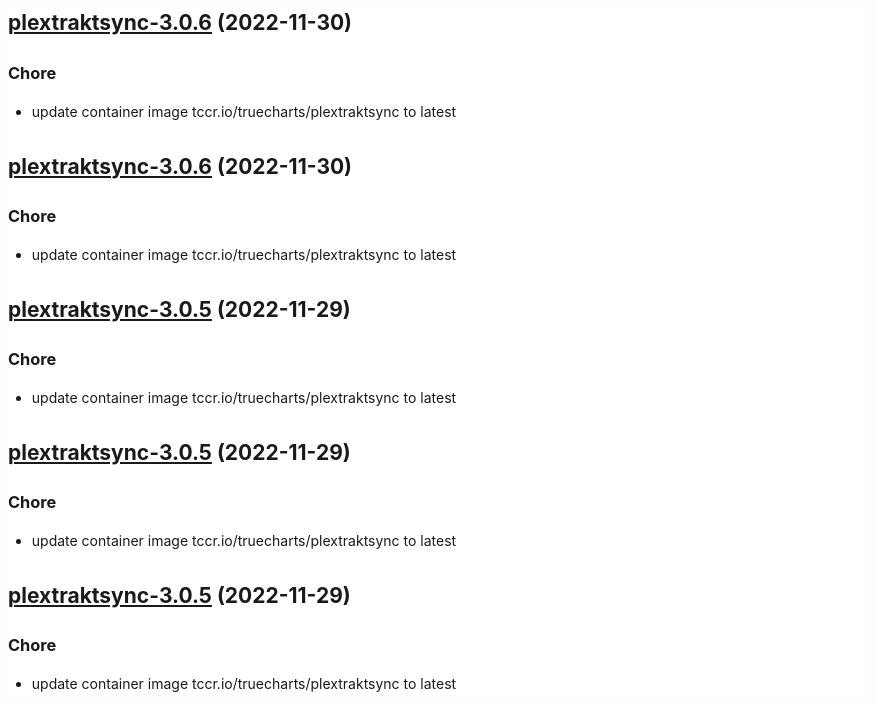 

## [plextraktsync-3.0.6](https://github.com/truecharts/charts/compare/plextraktsync-3.0.4...plextraktsync-3.0.6) (2022-11-30)

### Chore

- update container image tccr.io/truecharts/plextraktsync to latest
  
  


## [plextraktsync-3.0.6](https://github.com/truecharts/charts/compare/plextraktsync-3.0.4...plextraktsync-3.0.6) (2022-11-30)

### Chore

- update container image tccr.io/truecharts/plextraktsync to latest
  
  


## [plextraktsync-3.0.5](https://github.com/truecharts/charts/compare/plextraktsync-3.0.4...plextraktsync-3.0.5) (2022-11-29)

### Chore

- update container image tccr.io/truecharts/plextraktsync to latest
  
  


## [plextraktsync-3.0.5](https://github.com/truecharts/charts/compare/plextraktsync-3.0.4...plextraktsync-3.0.5) (2022-11-29)

### Chore

- update container image tccr.io/truecharts/plextraktsync to latest
  
  


## [plextraktsync-3.0.5](https://github.com/truecharts/charts/compare/plextraktsync-3.0.4...plextraktsync-3.0.5) (2022-11-29)

### Chore

- update container image tccr.io/truecharts/plextraktsync to latest
  
  
